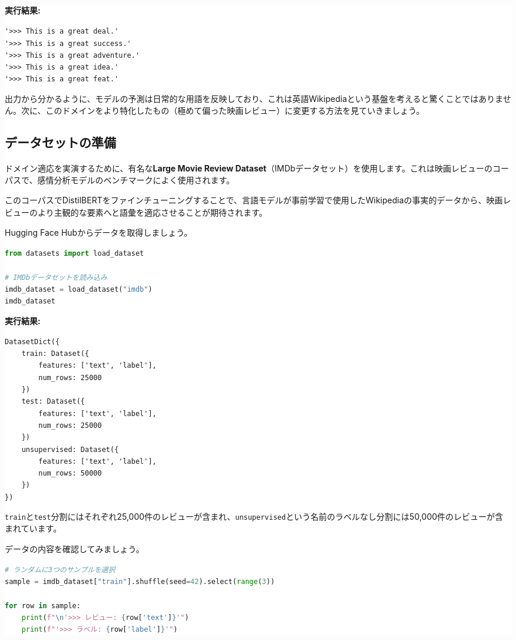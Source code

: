 
**実行結果:**
```
'>>> This is a great deal.'
'>>> This is a great success.'
'>>> This is a great adventure.'
'>>> This is a great idea.'
'>>> This is a great feat.'
```

出力から分かるように、モデルの予測は日常的な用語を反映しており、これは英語Wikipediaという基盤を考えると驚くことではありません。次に、このドメインをより特化したもの（極めて偏った映画レビュー）に変更する方法を見ていきましょう。

## データセットの準備

ドメイン適応を実演するために、有名な**Large Movie Review Dataset**（IMDbデータセット）を使用します。これは映画レビューのコーパスで、感情分析モデルのベンチマークによく使用されます。

このコーパスでDistilBERTをファインチューニングすることで、言語モデルが事前学習で使用したWikipediaの事実的データから、映画レビューのより主観的な要素へと語彙を適応させることが期待されます。

Hugging Face Hubからデータを取得しましょう。

```python
from datasets import load_dataset

# IMDbデータセットを読み込み
imdb_dataset = load_dataset("imdb")
imdb_dataset
```

**実行結果:**
```
DatasetDict({
    train: Dataset({
        features: ['text', 'label'],
        num_rows: 25000
    })
    test: Dataset({
        features: ['text', 'label'],
        num_rows: 25000
    })
    unsupervised: Dataset({
        features: ['text', 'label'],
        num_rows: 50000
    })
})
```

`train`と`test`分割にはそれぞれ25,000件のレビューが含まれ、`unsupervised`という名前のラベルなし分割には50,000件のレビューが含まれています。

データの内容を確認してみましょう。

```python
# ランダムに3つのサンプルを選択
sample = imdb_dataset["train"].shuffle(seed=42).select(range(3))

for row in sample:
    print(f"\n'>>> レビュー: {row['text']}'")
    print(f"'>>> ラベル: {row['label']}'")
```
